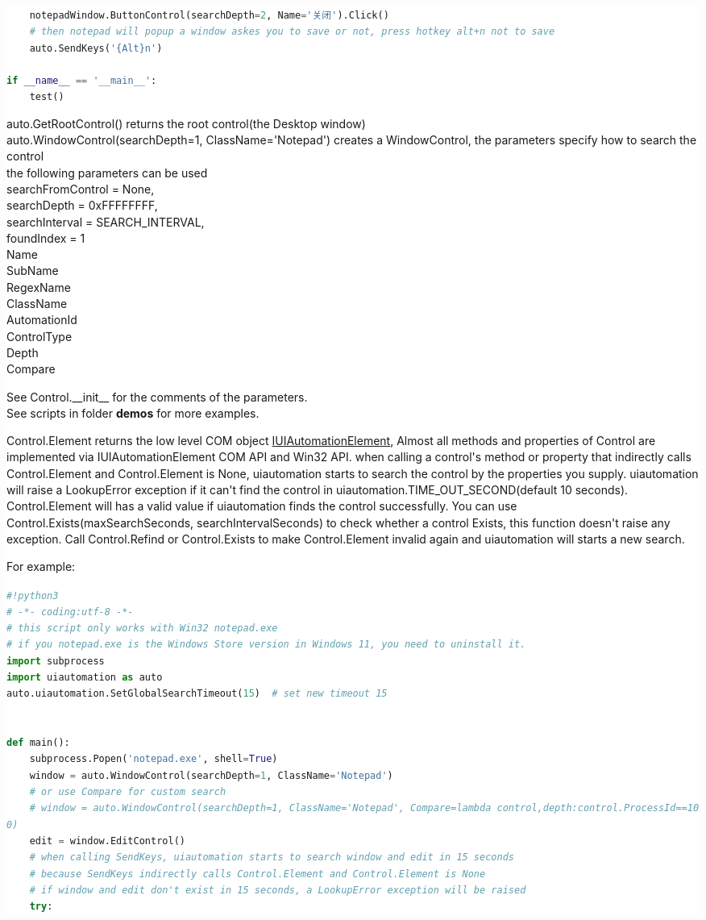 ```python
    notepadWindow.ButtonControl(searchDepth=2, Name='关闭').Click()
    # then notepad will popup a window askes you to save or not, press hotkey alt+n not to save
    auto.SendKeys('{Alt}n')

if __name__ == '__main__':
    test()
```

auto.GetRootControl() returns the root control(the Desktop window)  
auto.WindowControl(searchDepth=1, ClassName='Notepad') creates a WindowControl, the parameters specify how to search the control  
the following parameters can be used  
searchFromControl = None,   
searchDepth = 0xFFFFFFFF,   
searchInterval = SEARCH_INTERVAL,   
foundIndex = 1  
Name  
SubName  
RegexName  
ClassName  
AutomationId  
ControlType  
Depth  
Compare  

See Control.\_\_init\_\_ for the comments of the parameters.  
See scripts in folder **demos** for more examples.  

Control.Element returns the low level COM object [IUIAutomationElement](https://docs.microsoft.com/en-us/windows/win32/api/uiautomationclient/nn-uiautomationclient-iuiautomationelement),
Almost all methods and properties of Control are implemented via IUIAutomationElement COM API and Win32 API.
when calling a control's method or property that indirectly calls Control.Element and Control.Element is None, 
uiautomation starts to search the control by the properties you supply.
uiautomation will raise a LookupError exception if it can't find the control in uiautomation.TIME_OUT_SECOND(default 10 seconds).
Control.Element will has a valid value if uiautomation finds the control successfully.
You can use Control.Exists(maxSearchSeconds, searchIntervalSeconds) to check whether a control Exists, this function doesn't raise any exception.
Call Control.Refind or Control.Exists to make Control.Element invalid again and uiautomation will starts a new search.  

For example:  
```python
#!python3
# -*- coding:utf-8 -*-
# this script only works with Win32 notepad.exe
# if you notepad.exe is the Windows Store version in Windows 11, you need to uninstall it.
import subprocess
import uiautomation as auto
auto.uiautomation.SetGlobalSearchTimeout(15)  # set new timeout 15


def main():
    subprocess.Popen('notepad.exe', shell=True)
    window = auto.WindowControl(searchDepth=1, ClassName='Notepad')
    # or use Compare for custom search
    # window = auto.WindowControl(searchDepth=1, ClassName='Notepad', Compare=lambda control,depth:control.ProcessId==100)
    edit = window.EditControl()
    # when calling SendKeys, uiautomation starts to search window and edit in 15 seconds
    # because SendKeys indirectly calls Control.Element and Control.Element is None
    # if window and edit don't exist in 15 seconds, a LookupError exception will be raised
    try:
```
